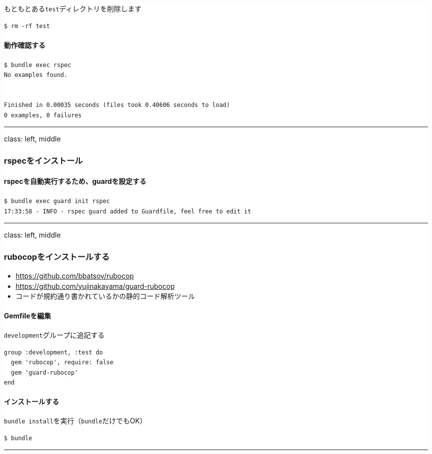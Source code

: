 もともとある`test`ディレクトリを削除します

```
$ rm -rf test
```

#### 動作確認する

```
$ bundle exec rspec
No examples found.


Finished in 0.00035 seconds (files took 0.40606 seconds to load)
0 examples, 0 failures
```

---

class: left, middle
### rspecをインストール

#### rspecを自動実行するため、guardを設定する

```
$ bundle exec guard init rspec
17:33:58 - INFO - rspec guard added to Guardfile, feel free to edit it
```

---

class: left, middle
### rubocopをインストールする

- https://github.com/bbatsov/rubocop
- https://github.com/yujinakayama/guard-rubocop
- コードが規約通り書かれているかの静的コード解析ツール

#### Gemfileを編集

`development`グループに追記する

```
group :development, :test do
  gem 'rubocop', require: false
  gem 'guard-rubocop'
end
```

#### インストールする

`bundle install`を実行（`bundle`だけでもOK）

```
$ bundle
```

---